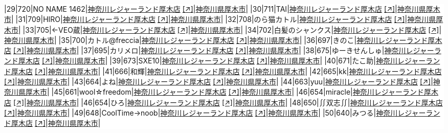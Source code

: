 |29|720|<span class="rank-name-dl">NO NAME 1462</span>|<a href="/darts/rank/shops/b2dda9183d001726b21333aee1bd51e4.html">神奈川レジャーランド厚木店</a> <a href="https://search.dartslive.com/jp/shop/b2dda9183d001726b21333aee1bd51e4">[↗]</a>|<a href="/darts/rank/神奈川県/厚木市">神奈川県厚木市</a>|
|30|711|<span class="rank-name-dl">TAI</span>|<a href="/darts/rank/shops/b2dda9183d001726b21333aee1bd51e4.html">神奈川レジャーランド厚木店</a> <a href="https://search.dartslive.com/jp/shop/b2dda9183d001726b21333aee1bd51e4">[↗]</a>|<a href="/darts/rank/神奈川県/厚木市">神奈川県厚木市</a>|
|31|709|<span class="rank-name-dl">HIRO</span>|<a href="/darts/rank/shops/b2dda9183d001726b21333aee1bd51e4.html">神奈川レジャーランド厚木店</a> <a href="https://search.dartslive.com/jp/shop/b2dda9183d001726b21333aee1bd51e4">[↗]</a>|<a href="/darts/rank/神奈川県/厚木市">神奈川県厚木市</a>|
|32|708|<span class="rank-name-dl">のら猫カトル</span>|<a href="/darts/rank/shops/b2dda9183d001726b21333aee1bd51e4.html">神奈川レジャーランド厚木店</a> <a href="https://search.dartslive.com/jp/shop/b2dda9183d001726b21333aee1bd51e4">[↗]</a>|<a href="/darts/rank/神奈川県/厚木市">神奈川県厚木市</a>|
|33|705|<span class="rank-name-dl">←VEO蔵</span>|<a href="/darts/rank/shops/b2dda9183d001726b21333aee1bd51e4.html">神奈川レジャーランド厚木店</a> <a href="https://search.dartslive.com/jp/shop/b2dda9183d001726b21333aee1bd51e4">[↗]</a>|<a href="/darts/rank/神奈川県/厚木市">神奈川県厚木市</a>|
|34|702|<span class="rank-name-dl">白髪のシャンクス</span>|<a href="/darts/rank/shops/b2dda9183d001726b21333aee1bd51e4.html">神奈川レジャーランド厚木店</a> <a href="https://search.dartslive.com/jp/shop/b2dda9183d001726b21333aee1bd51e4">[↗]</a>|<a href="/darts/rank/神奈川県/厚木市">神奈川県厚木市</a>|
|35|700|<span class="rank-name-dl">カトル@freccia</span>|<a href="/darts/rank/shops/b2dda9183d001726b21333aee1bd51e4.html">神奈川レジャーランド厚木店</a> <a href="https://search.dartslive.com/jp/shop/b2dda9183d001726b21333aee1bd51e4">[↗]</a>|<a href="/darts/rank/神奈川県/厚木市">神奈川県厚木市</a>|
|36|697|<span class="rank-name-dl">きのこ</span>|<a href="/darts/rank/shops/b2dda9183d001726b21333aee1bd51e4.html">神奈川レジャーランド厚木店</a> <a href="https://search.dartslive.com/jp/shop/b2dda9183d001726b21333aee1bd51e4">[↗]</a>|<a href="/darts/rank/神奈川県/厚木市">神奈川県厚木市</a>|
|37|695|<span class="rank-name-dl">カリメロ</span>|<a href="/darts/rank/shops/b2dda9183d001726b21333aee1bd51e4.html">神奈川レジャーランド厚木店</a> <a href="https://search.dartslive.com/jp/shop/b2dda9183d001726b21333aee1bd51e4">[↗]</a>|<a href="/darts/rank/神奈川県/厚木市">神奈川県厚木市</a>|
|38|675|<span class="rank-name-dl">ゆーきせんしゅ</span>|<a href="/darts/rank/shops/b2dda9183d001726b21333aee1bd51e4.html">神奈川レジャーランド厚木店</a> <a href="https://search.dartslive.com/jp/shop/b2dda9183d001726b21333aee1bd51e4">[↗]</a>|<a href="/darts/rank/神奈川県/厚木市">神奈川県厚木市</a>|
|39|673|<span class="rank-name-dl">SXE10</span>|<a href="/darts/rank/shops/b2dda9183d001726b21333aee1bd51e4.html">神奈川レジャーランド厚木店</a> <a href="https://search.dartslive.com/jp/shop/b2dda9183d001726b21333aee1bd51e4">[↗]</a>|<a href="/darts/rank/神奈川県/厚木市">神奈川県厚木市</a>|
|40|671|<span class="rank-name-dl">たこ助</span>|<a href="/darts/rank/shops/b2dda9183d001726b21333aee1bd51e4.html">神奈川レジャーランド厚木店</a> <a href="https://search.dartslive.com/jp/shop/b2dda9183d001726b21333aee1bd51e4">[↗]</a>|<a href="/darts/rank/神奈川県/厚木市">神奈川県厚木市</a>|
|41|666|<span class="rank-name-dl">和輝</span>|<a href="/darts/rank/shops/b2dda9183d001726b21333aee1bd51e4.html">神奈川レジャーランド厚木店</a> <a href="https://search.dartslive.com/jp/shop/b2dda9183d001726b21333aee1bd51e4">[↗]</a>|<a href="/darts/rank/神奈川県/厚木市">神奈川県厚木市</a>|
|42|665|<span class="rank-name-dl">kk</span>|<a href="/darts/rank/shops/b2dda9183d001726b21333aee1bd51e4.html">神奈川レジャーランド厚木店</a> <a href="https://search.dartslive.com/jp/shop/b2dda9183d001726b21333aee1bd51e4">[↗]</a>|<a href="/darts/rank/神奈川県/厚木市">神奈川県厚木市</a>|
|43|664|<span class="rank-name-dl">よね</span>|<a href="/darts/rank/shops/b2dda9183d001726b21333aee1bd51e4.html">神奈川レジャーランド厚木店</a> <a href="https://search.dartslive.com/jp/shop/b2dda9183d001726b21333aee1bd51e4">[↗]</a>|<a href="/darts/rank/神奈川県/厚木市">神奈川県厚木市</a>|
|44|663|<span class="rank-name-dl">yuu</span>|<a href="/darts/rank/shops/b2dda9183d001726b21333aee1bd51e4.html">神奈川レジャーランド厚木店</a> <a href="https://search.dartslive.com/jp/shop/b2dda9183d001726b21333aee1bd51e4">[↗]</a>|<a href="/darts/rank/神奈川県/厚木市">神奈川県厚木市</a>|
|45|661|<span class="rank-name-dl">wool☆freedom</span>|<a href="/darts/rank/shops/b2dda9183d001726b21333aee1bd51e4.html">神奈川レジャーランド厚木店</a> <a href="https://search.dartslive.com/jp/shop/b2dda9183d001726b21333aee1bd51e4">[↗]</a>|<a href="/darts/rank/神奈川県/厚木市">神奈川県厚木市</a>|
|46|654|<span class="rank-name-dl">miracle</span>|<a href="/darts/rank/shops/b2dda9183d001726b21333aee1bd51e4.html">神奈川レジャーランド厚木店</a> <a href="https://search.dartslive.com/jp/shop/b2dda9183d001726b21333aee1bd51e4">[↗]</a>|<a href="/darts/rank/神奈川県/厚木市">神奈川県厚木市</a>|
|46|654|<span class="rank-name-dl">ひろ</span>|<a href="/darts/rank/shops/b2dda9183d001726b21333aee1bd51e4.html">神奈川レジャーランド厚木店</a> <a href="https://search.dartslive.com/jp/shop/b2dda9183d001726b21333aee1bd51e4">[↗]</a>|<a href="/darts/rank/神奈川県/厚木市">神奈川県厚木市</a>|
|48|650|<span class="rank-name-dl">∬双志∬</span>|<a href="/darts/rank/shops/b2dda9183d001726b21333aee1bd51e4.html">神奈川レジャーランド厚木店</a> <a href="https://search.dartslive.com/jp/shop/b2dda9183d001726b21333aee1bd51e4">[↗]</a>|<a href="/darts/rank/神奈川県/厚木市">神奈川県厚木市</a>|
|49|648|<span class="rank-name-dl">CoolTime→noob</span>|<a href="/darts/rank/shops/b2dda9183d001726b21333aee1bd51e4.html">神奈川レジャーランド厚木店</a> <a href="https://search.dartslive.com/jp/shop/b2dda9183d001726b21333aee1bd51e4">[↗]</a>|<a href="/darts/rank/神奈川県/厚木市">神奈川県厚木市</a>|
|50|640|<span class="rank-name-dl">みつる</span>|<a href="/darts/rank/shops/b2dda9183d001726b21333aee1bd51e4.html">神奈川レジャーランド厚木店</a> <a href="https://search.dartslive.com/jp/shop/b2dda9183d001726b21333aee1bd51e4">[↗]</a>|<a href="/darts/rank/神奈川県/厚木市">神奈川県厚木市</a>|